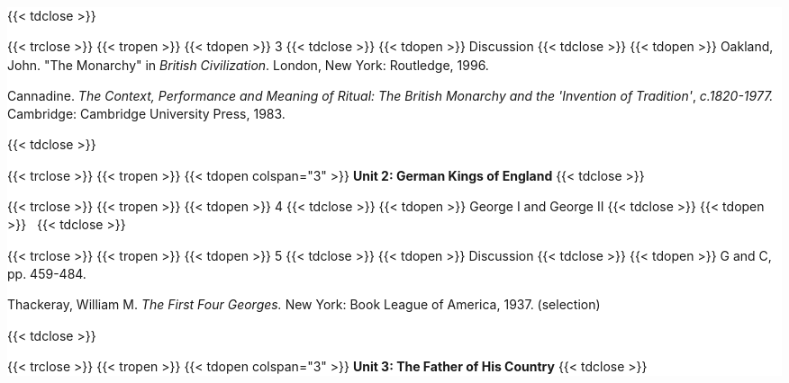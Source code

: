 {{< tdclose >}}

{{< trclose >}}
{{< tropen >}}
{{< tdopen >}}
3
{{< tdclose >}}
{{< tdopen >}}
Discussion
{{< tdclose >}}
{{< tdopen >}}
Oakland, John. "The Monarchy" in _British Civilization_. London, New York: Routledge, 1996.

Cannadine. _The Context, Performance and Meaning of Ritual: The British Monarchy and the 'Invention of Tradition'_, _c.1820-1977._ Cambridge: Cambridge University Press, 1983.


{{< tdclose >}}

{{< trclose >}}
{{< tropen >}}
{{< tdopen colspan="3" >}}
**Unit 2: German Kings of England**
{{< tdclose >}}

{{< trclose >}}
{{< tropen >}}
{{< tdopen >}}
4
{{< tdclose >}}
{{< tdopen >}}
George I and George II
{{< tdclose >}}
{{< tdopen >}}
 
{{< tdclose >}}

{{< trclose >}}
{{< tropen >}}
{{< tdopen >}}
5
{{< tdclose >}}
{{< tdopen >}}
Discussion
{{< tdclose >}}
{{< tdopen >}}
G and C, pp. 459-484.

Thackeray, William M. _The First Four Georges._ New York: Book League of America, 1937. (selection)


{{< tdclose >}}

{{< trclose >}}
{{< tropen >}}
{{< tdopen colspan="3" >}}
**Unit 3: The Father of His Country**
{{< tdclose >}}
